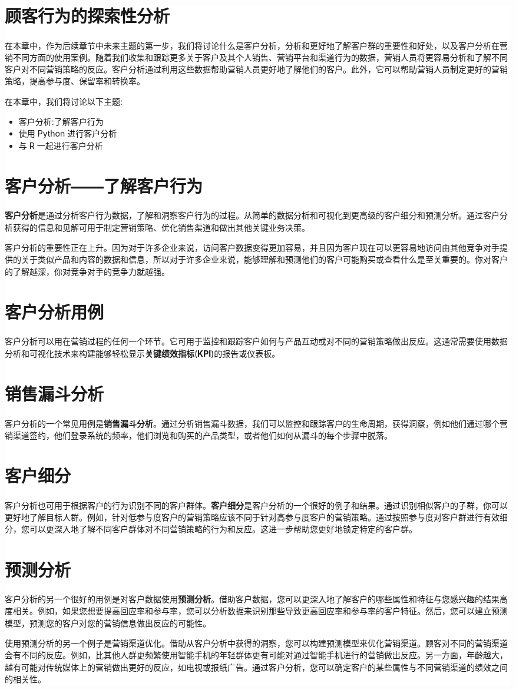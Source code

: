 

# 顾客行为的探索性分析

在本章中，作为后续章节中未来主题的第一步，我们将讨论什么是客户分析，分析和更好地了解客户群的重要性和好处，以及客户分析在营销不同方面的使用案例。随着我们收集和跟踪更多关于客户及其个人销售、营销平台和渠道行为的数据，营销人员将更容易分析和了解不同客户对不同营销策略的反应。客户分析通过利用这些数据帮助营销人员更好地了解他们的客户。此外，它可以帮助营销人员制定更好的营销策略，提高参与度、保留率和转换率。

在本章中，我们将讨论以下主题:

*   客户分析:了解客户行为
*   使用 Python 进行客户分析
*   与 R 一起进行客户分析



# 客户分析——了解客户行为

**客户分析**是通过分析客户行为数据，了解和洞察客户行为的过程。从简单的数据分析和可视化到更高级的客户细分和预测分析。通过客户分析获得的信息和见解可用于制定营销策略、优化销售渠道和做出其他关键业务决策。

客户分析的重要性正在上升。因为对于许多企业来说，访问客户数据变得更加容易，并且因为客户现在可以更容易地访问由其他竞争对手提供的关于类似产品和内容的数据和信息，所以对于许多企业来说，能够理解和预测他们的客户可能购买或查看什么是至关重要的。你对客户的了解越深，你对竞争对手的竞争力就越强。



# 客户分析用例

客户分析可以用在营销过程的任何一个环节。它可用于监控和跟踪客户如何与产品互动或对不同的营销策略做出反应。这通常需要使用数据分析和可视化技术来构建能够轻松显示**关键绩效指标**(**KPI**)的报告或仪表板。



# 销售漏斗分析

客户分析的一个常见用例是**销售漏斗分析**。通过分析销售漏斗数据，我们可以监控和跟踪客户的生命周期，获得洞察，例如他们通过哪个营销渠道签约，他们登录系统的频率，他们浏览和购买的产品类型，或者他们如何从漏斗的每个步骤中脱落。



# 客户细分

客户分析也可用于根据客户的行为识别不同的客户群体。**客户细分**是客户分析的一个很好的例子和结果。通过识别相似客户的子群，你可以更好地了解目标人群。例如，针对低参与度客户的营销策略应该不同于针对高参与度客户的营销策略。通过按照参与度对客户群进行有效细分，您可以更深入地了解不同客户群体对不同营销策略的行为和反应。这进一步帮助您更好地锁定特定的客户群。



# 预测分析

客户分析的另一个很好的用例是对客户数据使用**预测分析**。借助客户数据，您可以更深入地了解客户的哪些属性和特征与您感兴趣的结果高度相关。例如，如果您想要提高回应率和参与率，您可以分析数据来识别那些导致更高回应率和参与率的客户特征。然后，您可以建立预测模型，预测您的客户对您的营销信息做出反应的可能性。

使用预测分析的另一个例子是营销渠道优化。借助从客户分析中获得的洞察，您可以构建预测模型来优化营销渠道。顾客对不同的营销渠道会有不同的反应。例如，比其他人群更频繁使用智能手机的年轻群体更有可能对通过智能手机进行的营销做出反应。另一方面，年龄越大，越有可能对传统媒体上的营销做出更好的反应，如电视或报纸广告。通过客户分析，您可以确定客户的某些属性与不同营销渠道的绩效之间的相关性。
